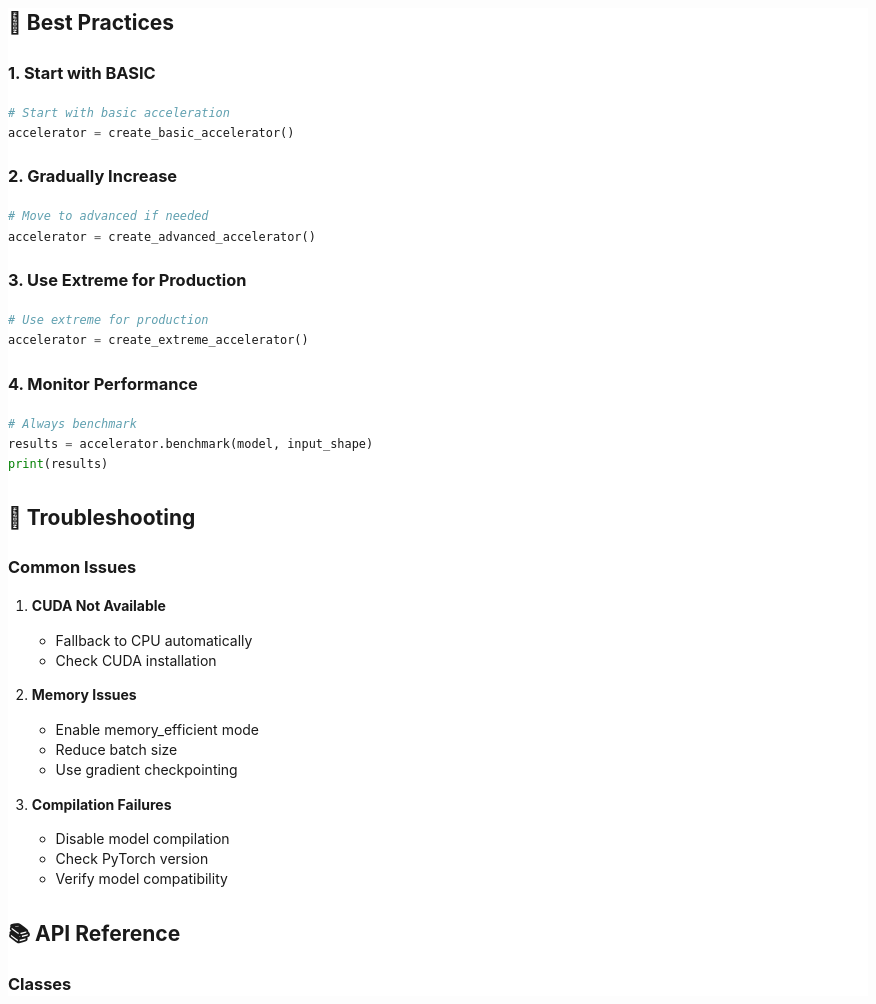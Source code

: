 ## 🎯 Best Practices

### 1. Start with BASIC

```python
# Start with basic acceleration
accelerator = create_basic_accelerator()
```

### 2. Gradually Increase

```python
# Move to advanced if needed
accelerator = create_advanced_accelerator()
```

### 3. Use Extreme for Production

```python
# Use extreme for production
accelerator = create_extreme_accelerator()
```

### 4. Monitor Performance

```python
# Always benchmark
results = accelerator.benchmark(model, input_shape)
print(results)
```

## 🚨 Troubleshooting

### Common Issues

1. **CUDA Not Available**
   - Fallback to CPU automatically
   - Check CUDA installation

2. **Memory Issues**
   - Enable memory_efficient mode
   - Reduce batch size
   - Use gradient checkpointing

3. **Compilation Failures**
   - Disable model compilation
   - Check PyTorch version
   - Verify model compatibility

## 📚 API Reference

### Classes
